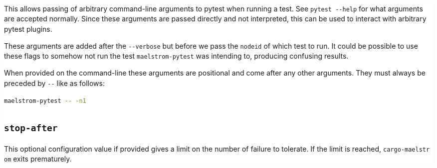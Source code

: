 This allows passing of arbitrary command-line arguments to pytest when running a test. See `pytest
--help` for what arguments are accepted normally. Since these arguments are passed directly and not
interpreted, this can be used to interact with arbitrary pytest plugins.

These arguments are added after the `--verbose` but before we pass the `nodeid` of which test to
run. It could be possible to use these flags to somehow not run the test `maelstrom-pytest` was
intending to, producing confusing results.

When provided on the command-line these arguments are positional and come after any other arguments.
They must always be preceded by `--` like as follows:

```bash
maelstrom-pytest -- -n1
```

## `stop-after`

This optional configuration value if provided gives a limit on the number of failure to tolerate. If
the limit is reached, `cargo-maelstrom` exits prematurely.
